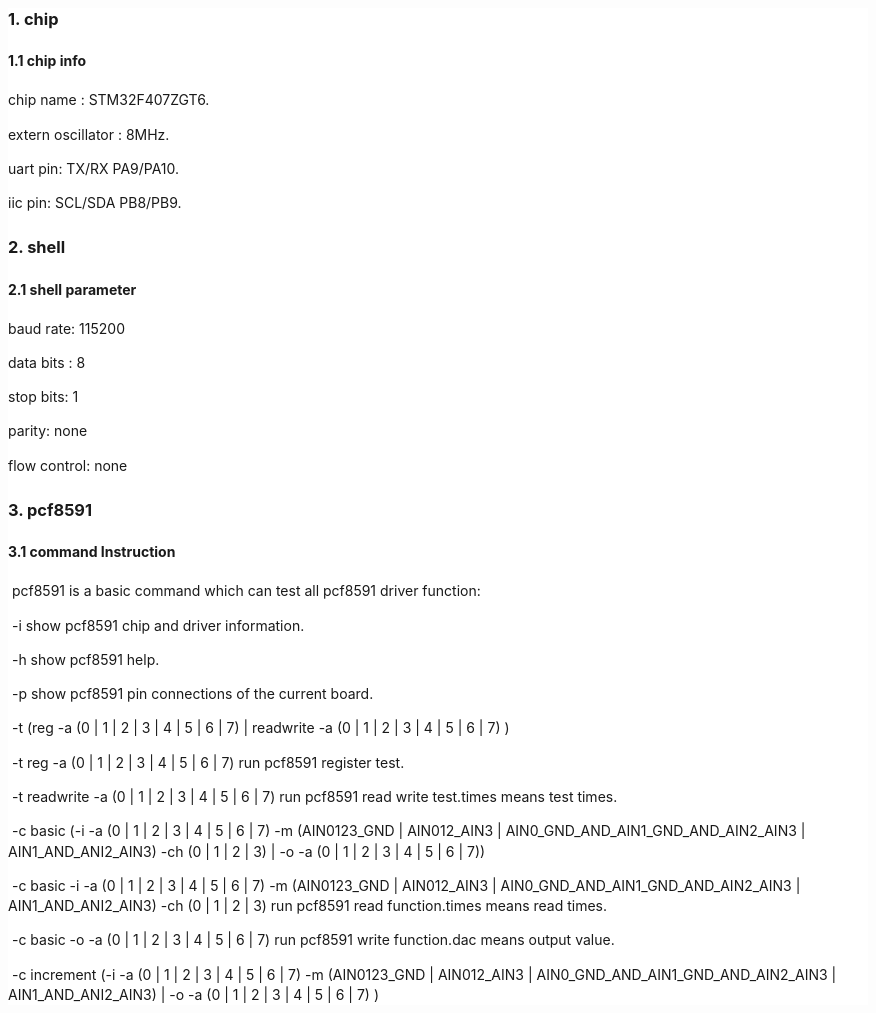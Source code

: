 ### 1. chip

#### 1.1 chip info

chip name : STM32F407ZGT6.

extern oscillator : 8MHz.

uart pin: TX/RX PA9/PA10.

iic pin: SCL/SDA PB8/PB9.

### 2. shell

#### 2.1 shell parameter

baud rate: 115200

data bits : 8

stop bits: 1

parity: none

flow control: none

### 3. pcf8591

#### 3.1 command Instruction

​          pcf8591 is a basic command which can test all pcf8591 driver function:

​           -i        show pcf8591 chip and driver information.

​           -h       show pcf8591 help.

​           -p       show pcf8591 pin connections of the current board.

​           -t  (reg -a  (0 | 1 | 2 | 3 | 4 | 5 | 6 | 7) | readwrite <times> -a  (0 | 1 | 2 | 3 | 4 | 5 | 6 | 7) )

​           -t reg -a (0 | 1 | 2 | 3 | 4 | 5 | 6 | 7)        run pcf8591 register test. 

​           -t readwrite <times> -a  (0 | 1 | 2 | 3 | 4 | 5 | 6 | 7)        run pcf8591 read write test.times means test times.

​           -c basic (-i <times> -a (0 | 1 | 2 | 3 | 4 | 5 | 6 | 7)  -m (AIN0123_GND | AIN012_AIN3 | AIN0_GND_AND_AIN1_GND_AND_AIN2_AIN3 | AIN1_AND_ANI2_AIN3) -ch (0 | 1 | 2 | 3) | -o <dac> -a (0 | 1 | 2 | 3 | 4 | 5 | 6 | 7))

​           -c basic -i <times> -a (0 | 1 | 2 | 3 | 4 | 5 | 6 | 7)  -m (AIN0123_GND | AIN012_AIN3 | AIN0_GND_AND_AIN1_GND_AND_AIN2_AIN3 | AIN1_AND_ANI2_AIN3) -ch (0 | 1 | 2 | 3)         run pcf8591 read function.times means read times.

​           -c basic -o <dac> -a (0 | 1 | 2 | 3 | 4 | 5 | 6 | 7)        run pcf8591 write function.dac means output value.

​           -c increment (-i <times>  -a (0 | 1 | 2 | 3 | 4 | 5 | 6 | 7) -m (AIN0123_GND | AIN012_AIN3 | AIN0_GND_AND_AIN1_GND_AND_AIN2_AIN3 | AIN1_AND_ANI2_AIN3) | -o <dac> -a (0 | 1 | 2 | 3 | 4 | 5 | 6 | 7) )
